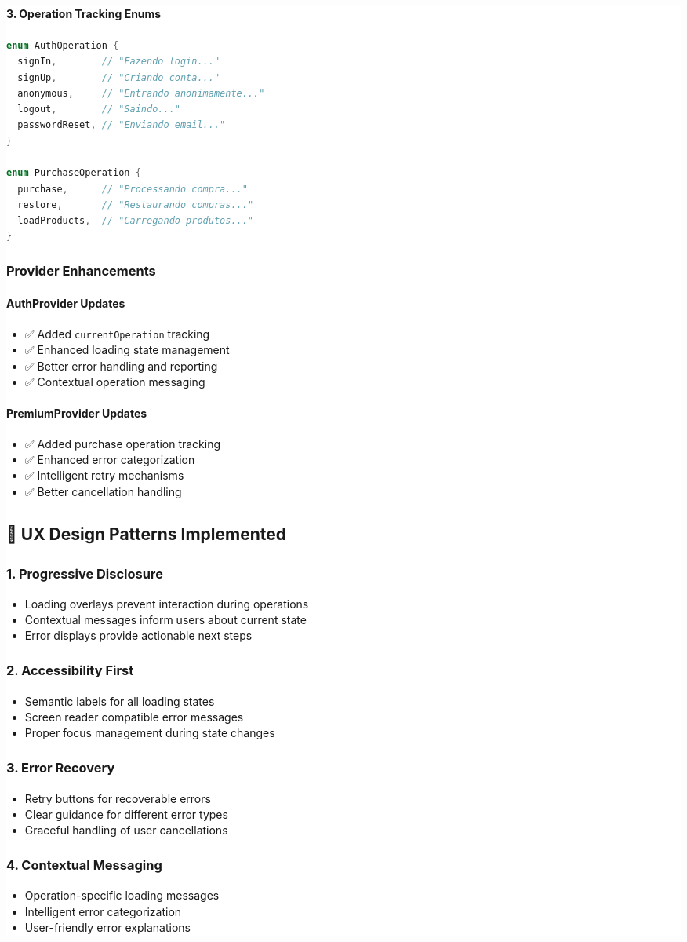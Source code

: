 #### 3. Operation Tracking Enums
```dart
enum AuthOperation {
  signIn,        // "Fazendo login..."
  signUp,        // "Criando conta..."
  anonymous,     // "Entrando anonimamente..."
  logout,        // "Saindo..."
  passwordReset, // "Enviando email..."
}

enum PurchaseOperation {
  purchase,      // "Processando compra..."
  restore,       // "Restaurando compras..."
  loadProducts,  // "Carregando produtos..."
}
```

### Provider Enhancements

#### AuthProvider Updates
- ✅ Added `currentOperation` tracking
- ✅ Enhanced loading state management
- ✅ Better error handling and reporting
- ✅ Contextual operation messaging

#### PremiumProvider Updates  
- ✅ Added purchase operation tracking
- ✅ Enhanced error categorization
- ✅ Intelligent retry mechanisms
- ✅ Better cancellation handling

## 🎨 UX Design Patterns Implemented

### 1. **Progressive Disclosure**
- Loading overlays prevent interaction during operations
- Contextual messages inform users about current state
- Error displays provide actionable next steps

### 2. **Accessibility First**
- Semantic labels for all loading states
- Screen reader compatible error messages
- Proper focus management during state changes

### 3. **Error Recovery**
- Retry buttons for recoverable errors
- Clear guidance for different error types
- Graceful handling of user cancellations

### 4. **Contextual Messaging**
- Operation-specific loading messages
- Intelligent error categorization
- User-friendly error explanations
